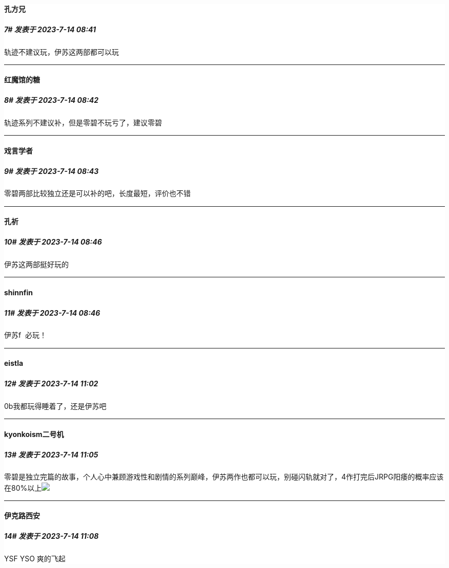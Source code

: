 ####  孔方兄  
##### 7#       发表于 2023-7-14 08:41

轨迹不建议玩，伊苏这两部都可以玩

*****

####  红魔馆的糖  
##### 8#       发表于 2023-7-14 08:42

轨迹系列不建议补，但是零碧不玩亏了，建议零碧

*****

####  戏言学者  
##### 9#       发表于 2023-7-14 08:43

零碧两部比较独立还是可以补的吧，长度最短，评价也不错

*****

####  孔祈  
##### 10#       发表于 2023-7-14 08:46

伊苏这两部挺好玩的

*****

####  shinnfin  
##### 11#       发表于 2023-7-14 08:46

伊苏f  必玩！

*****

####  eistla  
##### 12#       发表于 2023-7-14 11:02

0b我都玩得睡着了，还是伊苏吧

*****

####  kyonkoism二号机  
##### 13#       发表于 2023-7-14 11:05

零碧是独立完篇的故事，个人心中兼顾游戏性和剧情的系列巅峰，伊苏两作也都可以玩，别碰闪轨就对了，4作打完后JRPG阳痿的概率应该在80%以上<img src="https://static.saraba1st.com/image/smiley/face2017/004.gif" referrerpolicy="no-referrer">

*****

####  伊克路西安  
##### 14#       发表于 2023-7-14 11:08

YSF YSO 爽的飞起
